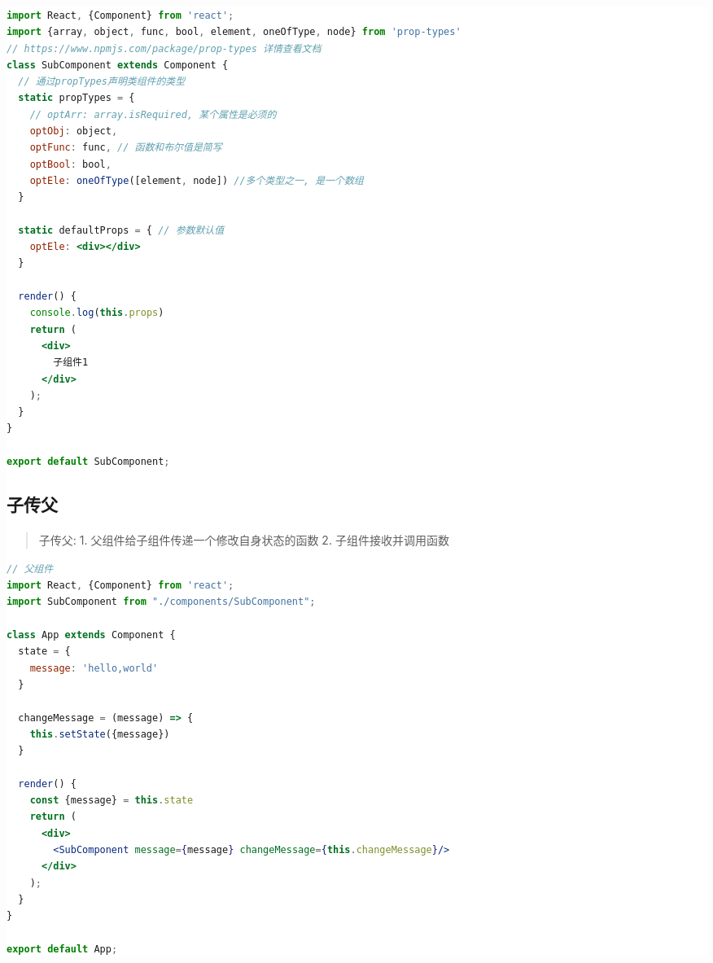 ```jsx
import React, {Component} from 'react';
import {array, object, func, bool, element, oneOfType, node} from 'prop-types'
// https://www.npmjs.com/package/prop-types 详情查看文档
class SubComponent extends Component {
  // 通过propTypes声明类组件的类型
  static propTypes = {
    // optArr: array.isRequired, 某个属性是必须的
    optObj: object,
    optFunc: func, // 函数和布尔值是简写
    optBool: bool,
    optEle: oneOfType([element, node]) //多个类型之一, 是一个数组
  }

  static defaultProps = { // 参数默认值
    optEle: <div></div>
  }

  render() {
    console.log(this.props)
    return (
      <div>
        子组件1
      </div>
    );
  }
}

export default SubComponent;

```



## 子传父

> 子传父: 1. 父组件给子组件传递一个修改自身状态的函数  2. 子组件接收并调用函数

```jsx
// 父组件
import React, {Component} from 'react';
import SubComponent from "./components/SubComponent";

class App extends Component {
  state = {
    message: 'hello,world'
  }

  changeMessage = (message) => {
    this.setState({message})
  }

  render() {
    const {message} = this.state
    return (
      <div>
        <SubComponent message={message} changeMessage={this.changeMessage}/>
      </div>
    );
  }
}

export default App;


```